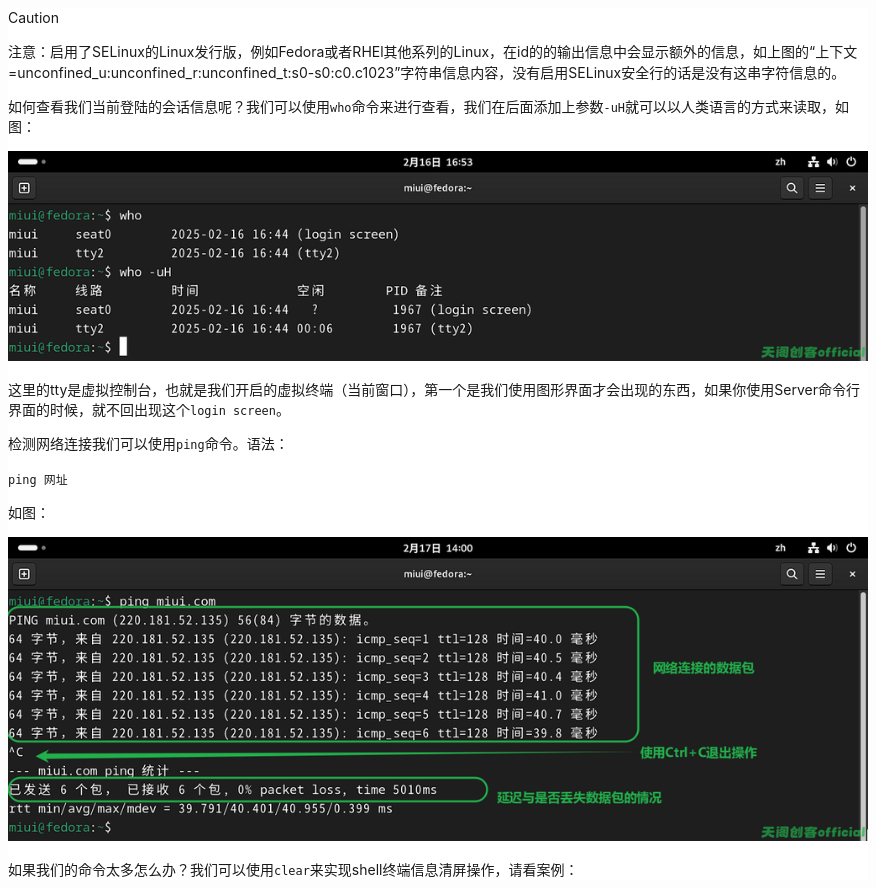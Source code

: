> [!CAUTION]
>
> 注意：启用了SELinux的Linux发行版，例如Fedora或者RHEl其他系列的Linux，在id的的输出信息中会显示额外的信息，如上图的“上下文=unconfined_u:unconfined_r:unconfined_t:s0-s0:c0.c1023”字符串信息内容，没有启用SELinux安全行的话是没有这串字符信息的。

如何查看我们当前登陆的会话信息呢？我们可以使用`who`命令来进行查看，我们在后面添加上参数`-uH`就可以以人类语言的方式来读取，如图：

![image-20250216165356706](./03%E8%B5%B0%E8%BF%9BShell.assets/image-20250216165356706.png)

这里的tty是虚拟控制台，也就是我们开启的虚拟终端（当前窗口），第一个是我们使用图形界面才会出现的东西，如果你使用Server命令行界面的时候，就不回出现这个`login screen`。

检测网络连接我们可以使用`ping`命令。语法：

```shell
ping 网址
```

如图：

![image-20250217140054948](./03%E8%B5%B0%E8%BF%9BShell.assets/image-20250217140054948.png)

如果我们的命令太多怎么办？我们可以使用`clear`来实现shell终端信息清屏操作，请看案例：
